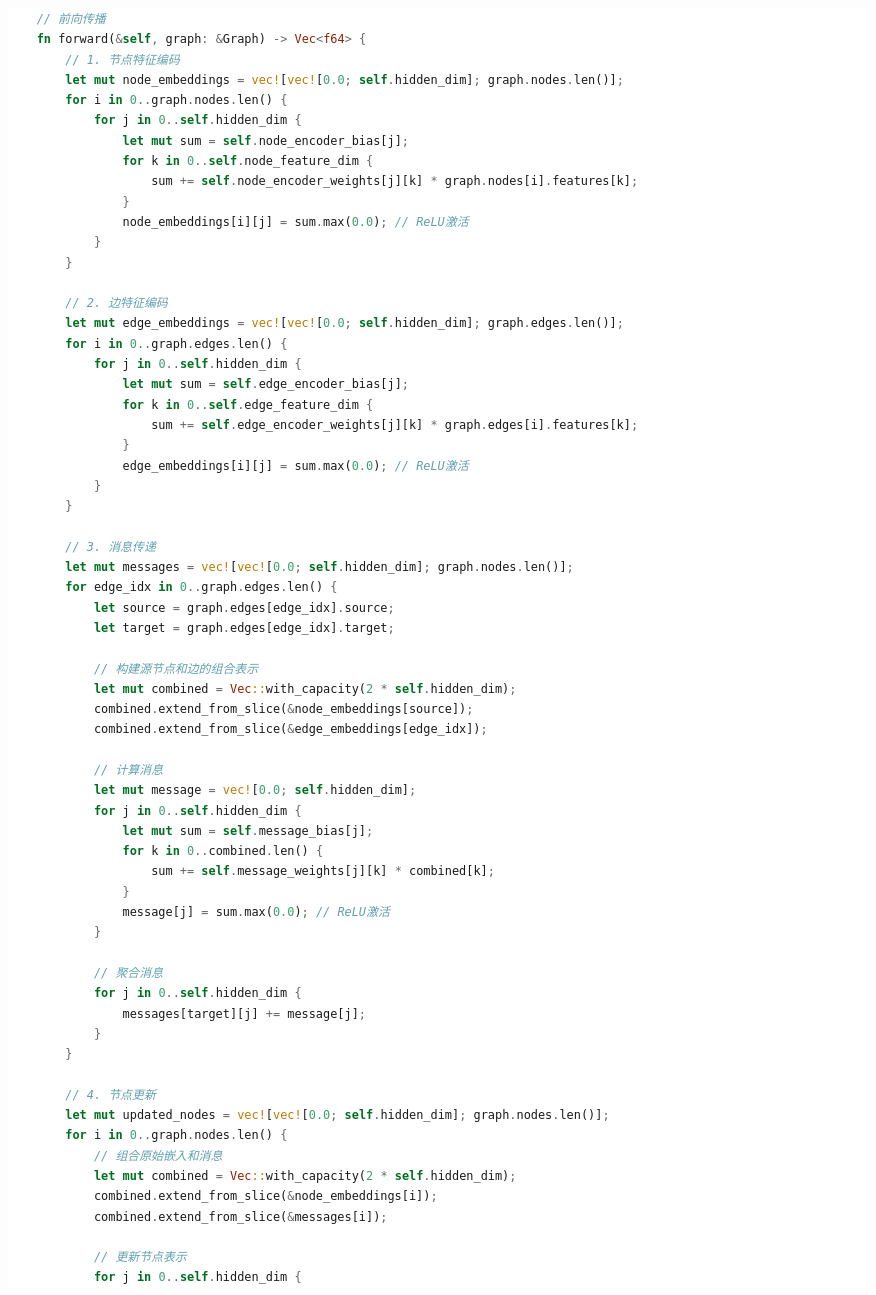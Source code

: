```rust
    // 前向传播
    fn forward(&self, graph: &Graph) -> Vec<f64> {
        // 1. 节点特征编码
        let mut node_embeddings = vec![vec![0.0; self.hidden_dim]; graph.nodes.len()];
        for i in 0..graph.nodes.len() {
            for j in 0..self.hidden_dim {
                let mut sum = self.node_encoder_bias[j];
                for k in 0..self.node_feature_dim {
                    sum += self.node_encoder_weights[j][k] * graph.nodes[i].features[k];
                }
                node_embeddings[i][j] = sum.max(0.0); // ReLU激活
            }
        }
        
        // 2. 边特征编码
        let mut edge_embeddings = vec![vec![0.0; self.hidden_dim]; graph.edges.len()];
        for i in 0..graph.edges.len() {
            for j in 0..self.hidden_dim {
                let mut sum = self.edge_encoder_bias[j];
                for k in 0..self.edge_feature_dim {
                    sum += self.edge_encoder_weights[j][k] * graph.edges[i].features[k];
                }
                edge_embeddings[i][j] = sum.max(0.0); // ReLU激活
            }
        }
        
        // 3. 消息传递
        let mut messages = vec![vec![0.0; self.hidden_dim]; graph.nodes.len()];
        for edge_idx in 0..graph.edges.len() {
            let source = graph.edges[edge_idx].source;
            let target = graph.edges[edge_idx].target;
            
            // 构建源节点和边的组合表示
            let mut combined = Vec::with_capacity(2 * self.hidden_dim);
            combined.extend_from_slice(&node_embeddings[source]);
            combined.extend_from_slice(&edge_embeddings[edge_idx]);
            
            // 计算消息
            let mut message = vec![0.0; self.hidden_dim];
            for j in 0..self.hidden_dim {
                let mut sum = self.message_bias[j];
                for k in 0..combined.len() {
                    sum += self.message_weights[j][k] * combined[k];
                }
                message[j] = sum.max(0.0); // ReLU激活
            }
            
            // 聚合消息
            for j in 0..self.hidden_dim {
                messages[target][j] += message[j];
            }
        }
        
        // 4. 节点更新
        let mut updated_nodes = vec![vec![0.0; self.hidden_dim]; graph.nodes.len()];
        for i in 0..graph.nodes.len() {
            // 组合原始嵌入和消息
            let mut combined = Vec::with_capacity(2 * self.hidden_dim);
            combined.extend_from_slice(&node_embeddings[i]);
            combined.extend_from_slice(&messages[i]);
            
            // 更新节点表示
            for j in 0..self.hidden_dim {
```